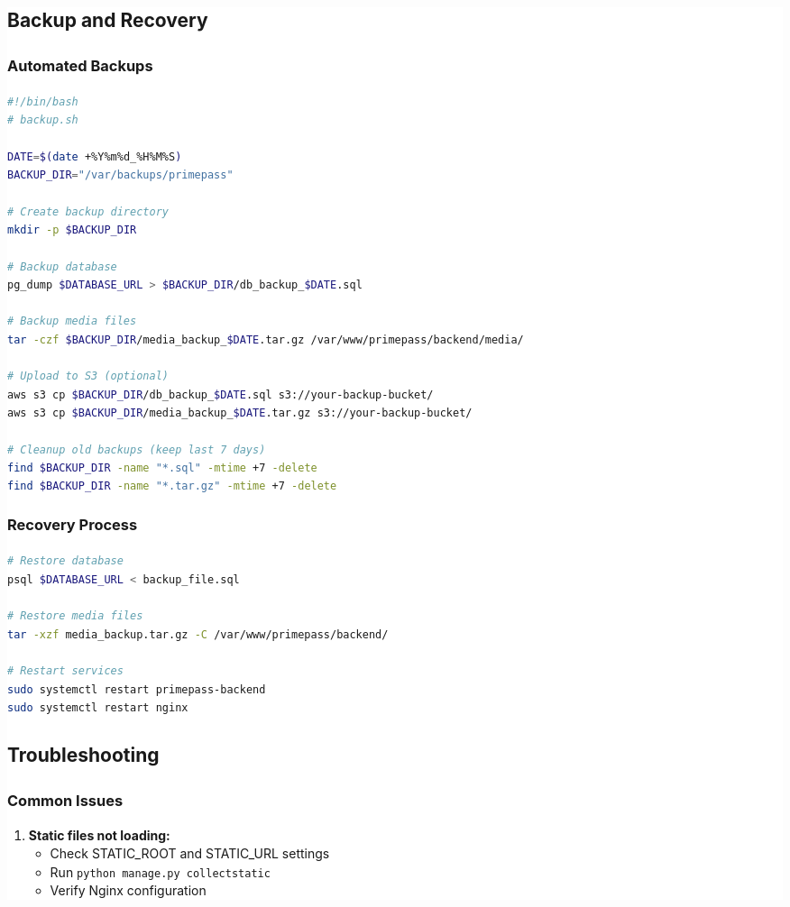 ## Backup and Recovery

### Automated Backups

```bash
#!/bin/bash
# backup.sh

DATE=$(date +%Y%m%d_%H%M%S)
BACKUP_DIR="/var/backups/primepass"

# Create backup directory
mkdir -p $BACKUP_DIR

# Backup database
pg_dump $DATABASE_URL > $BACKUP_DIR/db_backup_$DATE.sql

# Backup media files
tar -czf $BACKUP_DIR/media_backup_$DATE.tar.gz /var/www/primepass/backend/media/

# Upload to S3 (optional)
aws s3 cp $BACKUP_DIR/db_backup_$DATE.sql s3://your-backup-bucket/
aws s3 cp $BACKUP_DIR/media_backup_$DATE.tar.gz s3://your-backup-bucket/

# Cleanup old backups (keep last 7 days)
find $BACKUP_DIR -name "*.sql" -mtime +7 -delete
find $BACKUP_DIR -name "*.tar.gz" -mtime +7 -delete
```

### Recovery Process

```bash
# Restore database
psql $DATABASE_URL < backup_file.sql

# Restore media files
tar -xzf media_backup.tar.gz -C /var/www/primepass/backend/

# Restart services
sudo systemctl restart primepass-backend
sudo systemctl restart nginx
```

## Troubleshooting

### Common Issues

1. **Static files not loading:**
   - Check STATIC_ROOT and STATIC_URL settings
   - Run `python manage.py collectstatic`
   - Verify Nginx configuration
